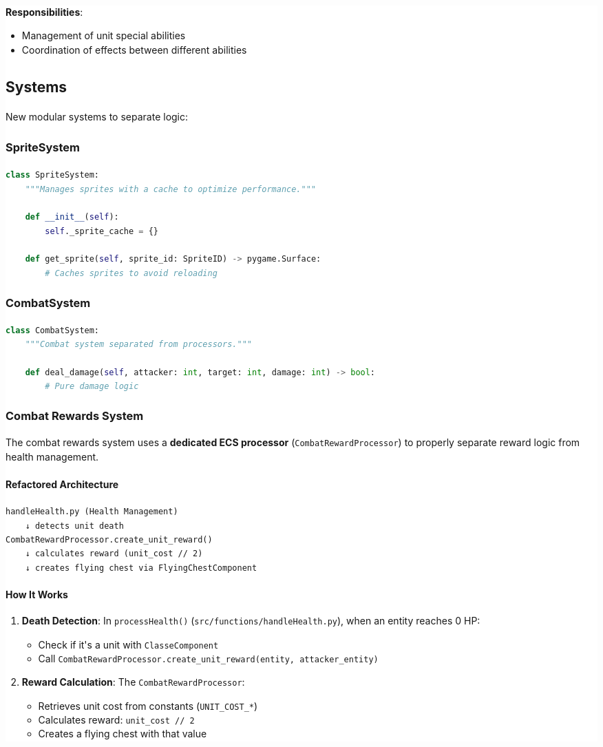 **Responsibilities**:

- Management of unit special abilities
- Coordination of effects between different abilities

## Systems

New modular systems to separate logic:

### SpriteSystem
```python
class SpriteSystem:
    """Manages sprites with a cache to optimize performance."""
    
    def __init__(self):
        self._sprite_cache = {}
    
    def get_sprite(self, sprite_id: SpriteID) -> pygame.Surface:
        # Caches sprites to avoid reloading
```

### CombatSystem
```python
class CombatSystem:
    """Combat system separated from processors."""
    
    def deal_damage(self, attacker: int, target: int, damage: int) -> bool:
        # Pure damage logic
```

### Combat Rewards System

The combat rewards system uses a **dedicated ECS processor** (`CombatRewardProcessor`) to properly separate reward logic from health management.

#### Refactored Architecture

```
handleHealth.py (Health Management)
    ↓ detects unit death
CombatRewardProcessor.create_unit_reward()
    ↓ calculates reward (unit_cost // 2)
    ↓ creates flying chest via FlyingChestComponent
```

#### How It Works

1. **Death Detection**: In `processHealth()` (`src/functions/handleHealth.py`), when an entity reaches 0 HP:
   - Check if it's a unit with `ClasseComponent`
   - Call `CombatRewardProcessor.create_unit_reward(entity, attacker_entity)`

2. **Reward Calculation**: The `CombatRewardProcessor`:
   - Retrieves unit cost from constants (`UNIT_COST_*`)
   - Calculates reward: `unit_cost // 2`
   - Creates a flying chest with that value
